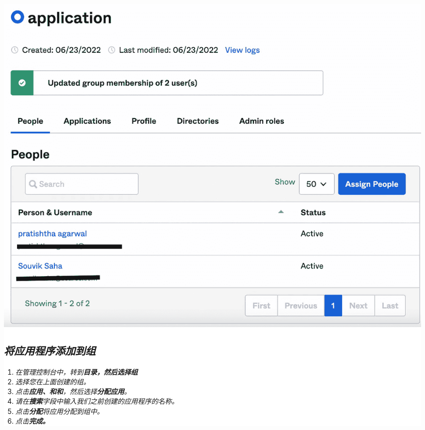 *![](img/2b34d85467facd1b1cb95e62c8273811.png)*

## *将应用程序添加到组*

1.  *在管理控制台中，转到**目录，**然后选择**组***
2.  *选择您在上面创建的组。*
3.  *点击**应用、**和**和**，然后选择**分配应用**。*
4.  *请在**搜索**字段中输入我们之前创建的应用程序的名称。*
5.  *点击**分配**将应用分配到组中。*
6.  *点击**完成。***
